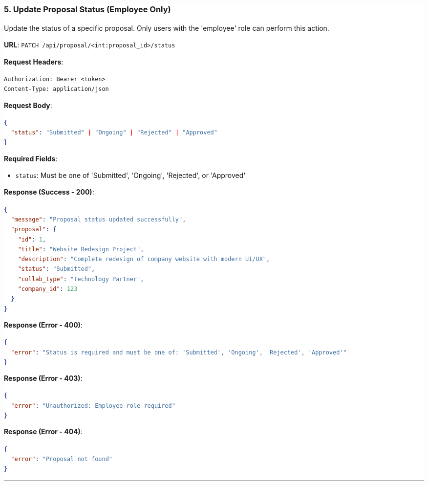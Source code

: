 ### 5. Update Proposal Status (Employee Only)
Update the status of a specific proposal. Only users with the 'employee' role can perform this action.

**URL**: `PATCH /api/proposal/<int:proposal_id>/status`

**Request Headers**:
```
Authorization: Bearer <token>
Content-Type: application/json
```

**Request Body**:
```json
{
  "status": "Submitted" | "Ongoing" | "Rejected" | "Approved"
}
```

**Required Fields**:
- `status`: Must be one of 'Submitted', 'Ongoing', 'Rejected', or 'Approved'

**Response (Success - 200)**:
```json
{
  "message": "Proposal status updated successfully",
  "proposal": {
    "id": 1,
    "title": "Website Redesign Project",
    "description": "Complete redesign of company website with modern UI/UX",
    "status": "Submitted",
    "collab_type": "Technology Partner",
    "company_id": 123
  }
}
```

**Response (Error - 400)**:
```json
{
  "error": "Status is required and must be one of: 'Submitted', 'Ongoing', 'Rejected', 'Approved'"
}
```

**Response (Error - 403)**:
```json
{
  "error": "Unauthorized: Employee role required"
}
```

**Response (Error - 404)**:
```json
{
  "error": "Proposal not found"
}
```

---